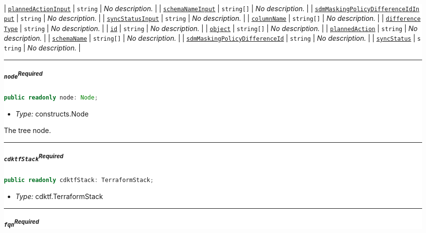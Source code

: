 | <code><a href="#rhizo-co-terraform-provider-oci.dataOciDataSafeSdmMaskingPolicyDifferenceDifferenceColumns.DataOciDataSafeSdmMaskingPolicyDifferenceDifferenceColumns.property.plannedActionInput">plannedActionInput</a></code> | <code>string</code> | *No description.* |
| <code><a href="#rhizo-co-terraform-provider-oci.dataOciDataSafeSdmMaskingPolicyDifferenceDifferenceColumns.DataOciDataSafeSdmMaskingPolicyDifferenceDifferenceColumns.property.schemaNameInput">schemaNameInput</a></code> | <code>string[]</code> | *No description.* |
| <code><a href="#rhizo-co-terraform-provider-oci.dataOciDataSafeSdmMaskingPolicyDifferenceDifferenceColumns.DataOciDataSafeSdmMaskingPolicyDifferenceDifferenceColumns.property.sdmMaskingPolicyDifferenceIdInput">sdmMaskingPolicyDifferenceIdInput</a></code> | <code>string</code> | *No description.* |
| <code><a href="#rhizo-co-terraform-provider-oci.dataOciDataSafeSdmMaskingPolicyDifferenceDifferenceColumns.DataOciDataSafeSdmMaskingPolicyDifferenceDifferenceColumns.property.syncStatusInput">syncStatusInput</a></code> | <code>string</code> | *No description.* |
| <code><a href="#rhizo-co-terraform-provider-oci.dataOciDataSafeSdmMaskingPolicyDifferenceDifferenceColumns.DataOciDataSafeSdmMaskingPolicyDifferenceDifferenceColumns.property.columnName">columnName</a></code> | <code>string[]</code> | *No description.* |
| <code><a href="#rhizo-co-terraform-provider-oci.dataOciDataSafeSdmMaskingPolicyDifferenceDifferenceColumns.DataOciDataSafeSdmMaskingPolicyDifferenceDifferenceColumns.property.differenceType">differenceType</a></code> | <code>string</code> | *No description.* |
| <code><a href="#rhizo-co-terraform-provider-oci.dataOciDataSafeSdmMaskingPolicyDifferenceDifferenceColumns.DataOciDataSafeSdmMaskingPolicyDifferenceDifferenceColumns.property.id">id</a></code> | <code>string</code> | *No description.* |
| <code><a href="#rhizo-co-terraform-provider-oci.dataOciDataSafeSdmMaskingPolicyDifferenceDifferenceColumns.DataOciDataSafeSdmMaskingPolicyDifferenceDifferenceColumns.property.object">object</a></code> | <code>string[]</code> | *No description.* |
| <code><a href="#rhizo-co-terraform-provider-oci.dataOciDataSafeSdmMaskingPolicyDifferenceDifferenceColumns.DataOciDataSafeSdmMaskingPolicyDifferenceDifferenceColumns.property.plannedAction">plannedAction</a></code> | <code>string</code> | *No description.* |
| <code><a href="#rhizo-co-terraform-provider-oci.dataOciDataSafeSdmMaskingPolicyDifferenceDifferenceColumns.DataOciDataSafeSdmMaskingPolicyDifferenceDifferenceColumns.property.schemaName">schemaName</a></code> | <code>string[]</code> | *No description.* |
| <code><a href="#rhizo-co-terraform-provider-oci.dataOciDataSafeSdmMaskingPolicyDifferenceDifferenceColumns.DataOciDataSafeSdmMaskingPolicyDifferenceDifferenceColumns.property.sdmMaskingPolicyDifferenceId">sdmMaskingPolicyDifferenceId</a></code> | <code>string</code> | *No description.* |
| <code><a href="#rhizo-co-terraform-provider-oci.dataOciDataSafeSdmMaskingPolicyDifferenceDifferenceColumns.DataOciDataSafeSdmMaskingPolicyDifferenceDifferenceColumns.property.syncStatus">syncStatus</a></code> | <code>string</code> | *No description.* |

---

##### `node`<sup>Required</sup> <a name="node" id="rhizo-co-terraform-provider-oci.dataOciDataSafeSdmMaskingPolicyDifferenceDifferenceColumns.DataOciDataSafeSdmMaskingPolicyDifferenceDifferenceColumns.property.node"></a>

```typescript
public readonly node: Node;
```

- *Type:* constructs.Node

The tree node.

---

##### `cdktfStack`<sup>Required</sup> <a name="cdktfStack" id="rhizo-co-terraform-provider-oci.dataOciDataSafeSdmMaskingPolicyDifferenceDifferenceColumns.DataOciDataSafeSdmMaskingPolicyDifferenceDifferenceColumns.property.cdktfStack"></a>

```typescript
public readonly cdktfStack: TerraformStack;
```

- *Type:* cdktf.TerraformStack

---

##### `fqn`<sup>Required</sup> <a name="fqn" id="rhizo-co-terraform-provider-oci.dataOciDataSafeSdmMaskingPolicyDifferenceDifferenceColumns.DataOciDataSafeSdmMaskingPolicyDifferenceDifferenceColumns.property.fqn"></a>

